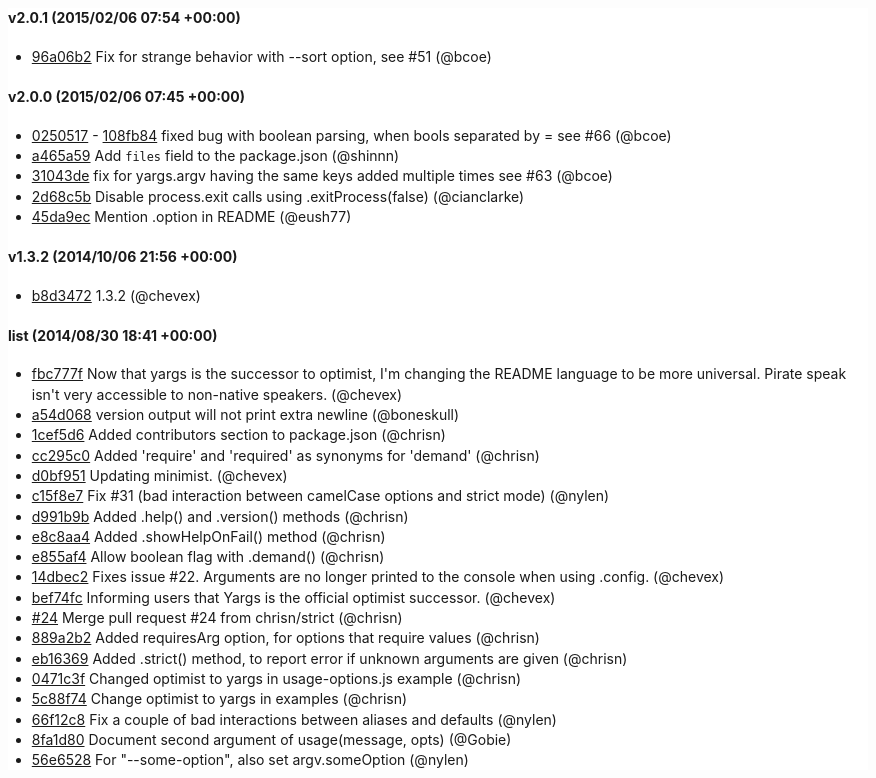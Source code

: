 #### v2.0.1 \(2015/02/06 07:54 +00:00\)

* [96a06b2](https://github.com/bcoe/yargs/commit/96a06b2650ff1d085a52b7328d8bba614c20cc12) Fix for strange behavior with --sort option, see \#51 \(@bcoe\)

#### v2.0.0 \(2015/02/06 07:45 +00:00\)

* [0250517](https://github.com/bcoe/yargs/commit/0250517c9643e53f431b824e8ccfa54937414011) - [108fb84](https://github.com/bcoe/yargs/commit/108fb8409a3a63dcaf99d917fe4dfcfaa1de236d) fixed bug with boolean parsing, when bools separated by = see \#66 \(@bcoe\)
* [a465a59](https://github.com/bcoe/yargs/commit/a465a5915f912715738de890982e4f8395958b10) Add `files` field to the package.json \(@shinnn\)
* [31043de](https://github.com/bcoe/yargs/commit/31043de7a38a17c4c97711f1099f5fb164334db3) fix for yargs.argv having the same keys added multiple times see \#63 \(@bcoe\)
* [2d68c5b](https://github.com/bcoe/yargs/commit/2d68c5b91c976431001c4863ce47c9297850f1ad) Disable process.exit calls using .exitProcess\(false\) \(@cianclarke\)
* [45da9ec](https://github.com/bcoe/yargs/commit/45da9ec4c55a7bd394721bc6a1db0dabad7bc52a) Mention .option in README \(@eush77\)

#### v1.3.2 \(2014/10/06 21:56 +00:00\)

* [b8d3472](https://github.com/bcoe/yargs/commit/b8d34725482e5821a3cc809c0df71378f282f526) 1.3.2 \(@chevex\)

#### list \(2014/08/30 18:41 +00:00\)

* [fbc777f](https://github.com/bcoe/yargs/commit/fbc777f416eeefd37c84e44d27d7dfc7c1925721) Now that yargs is the successor to optimist, I'm changing the README language to be more universal. Pirate speak isn't very accessible to non-native speakers. \(@chevex\)
* [a54d068](https://github.com/bcoe/yargs/commit/a54d0682ae2efc2394d407ab171cc8a8bbd135ea) version output will not print extra newline \(@boneskull\)
* [1cef5d6](https://github.com/bcoe/yargs/commit/1cef5d62a9d6d61a3948a49574892e01932cc6ae) Added contributors section to package.json \(@chrisn\)
* [cc295c0](https://github.com/bcoe/yargs/commit/cc295c0a80a2de267e0155b60d315fc4b6f7c709) Added 'require' and 'required' as synonyms for 'demand' \(@chrisn\)
* [d0bf951](https://github.com/bcoe/yargs/commit/d0bf951d949066b6280101ed606593d079ee15c8) Updating minimist. \(@chevex\)
* [c15f8e7](https://github.com/bcoe/yargs/commit/c15f8e7f245b261e542cf205ce4f4313630cbdb4) Fix \#31 \(bad interaction between camelCase options and strict mode\) \(@nylen\)
* [d991b9b](https://github.com/bcoe/yargs/commit/d991b9be687a68812dee1e3b185ba64b7778b82d) Added .help\(\) and .version\(\) methods \(@chrisn\)
* [e8c8aa4](https://github.com/bcoe/yargs/commit/e8c8aa46268379357cb11e9fc34b8c403037724b) Added .showHelpOnFail\(\) method \(@chrisn\)
* [e855af4](https://github.com/bcoe/yargs/commit/e855af4a933ea966b5bbdd3c4c6397a4bac1a053) Allow boolean flag with .demand\(\) \(@chrisn\)
* [14dbec2](https://github.com/bcoe/yargs/commit/14dbec24fb7380683198e2b20c4deb8423e64bea) Fixes issue \#22. Arguments are no longer printed to the console when using .config. \(@chevex\)
* [bef74fc](https://github.com/bcoe/yargs/commit/bef74fcddc1544598a804f80d0a3728459f196bf) Informing users that Yargs is the official optimist successor. \(@chevex\)
* [\#24](https://github.com/bcoe/yargs/pull/24) Merge pull request \#24 from chrisn/strict \(@chrisn\)
* [889a2b2](https://github.com/bcoe/yargs/commit/889a2b28eb9768801b05163360a470d0fd6c8b79) Added requiresArg option, for options that require values \(@chrisn\)
* [eb16369](https://github.com/bcoe/yargs/commit/eb163692262be1fe80b992fd8803d5923c5a9b18) Added .strict\(\) method, to report error if unknown arguments are given \(@chrisn\)
* [0471c3f](https://github.com/bcoe/yargs/commit/0471c3fd999e1ad4e6cded88b8aa02013b66d14f) Changed optimist to yargs in usage-options.js example \(@chrisn\)
* [5c88f74](https://github.com/bcoe/yargs/commit/5c88f74e3cf031b17c54b4b6606c83e485ff520e) Change optimist to yargs in examples \(@chrisn\)
* [66f12c8](https://github.com/bcoe/yargs/commit/66f12c82ba3c943e4de8ca862980e835da8ecb3a) Fix a couple of bad interactions between aliases and defaults \(@nylen\)
* [8fa1d80](https://github.com/bcoe/yargs/commit/8fa1d80f14b03eb1f2898863a61f1d1615bceb50) Document second argument of usage\(message, opts\) \(@Gobie\)
* [56e6528](https://github.com/bcoe/yargs/commit/56e6528cf674ff70d63083fb044ff240f608448e) For "--some-option", also set argv.someOption \(@nylen\)